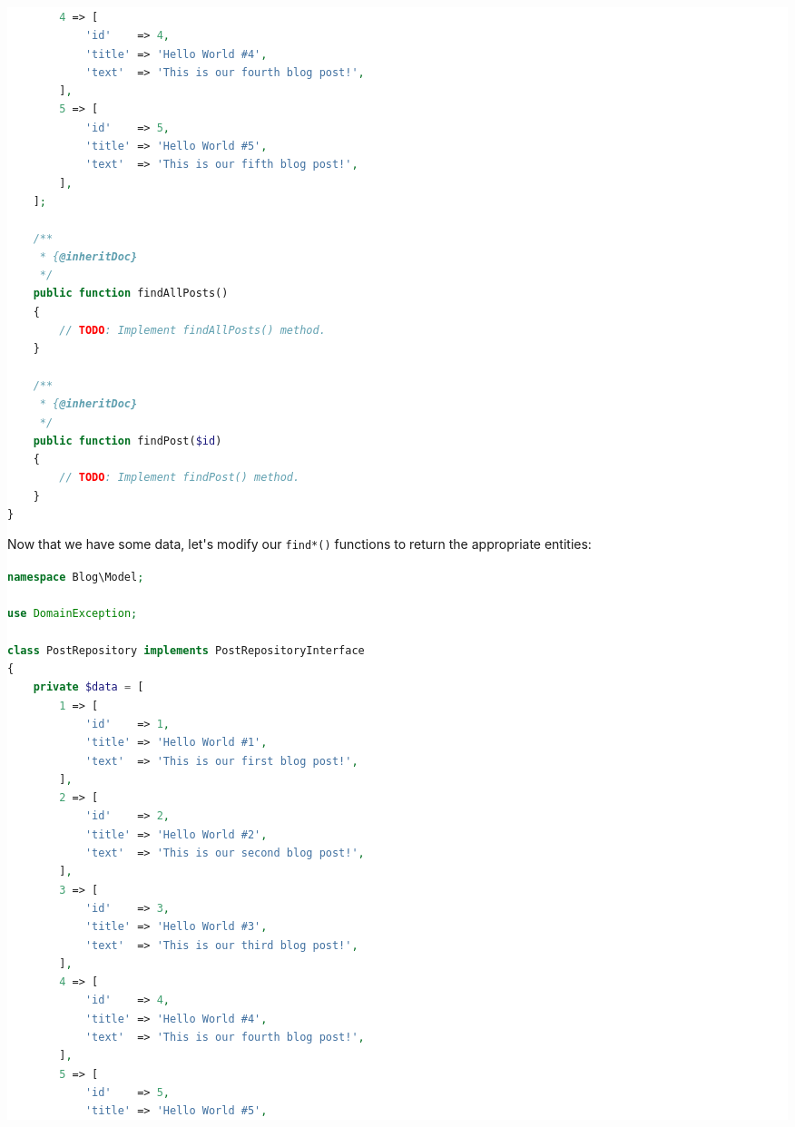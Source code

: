 ```php
        4 => [
            'id'    => 4,
            'title' => 'Hello World #4',
            'text'  => 'This is our fourth blog post!',
        ],
        5 => [
            'id'    => 5,
            'title' => 'Hello World #5',
            'text'  => 'This is our fifth blog post!',
        ],
    ];

    /**
     * {@inheritDoc}
     */
    public function findAllPosts()
    {
        // TODO: Implement findAllPosts() method.
    }

    /**
     * {@inheritDoc}
     */
    public function findPost($id)
    {
        // TODO: Implement findPost() method.
    }
}
```

Now that we have some data, let's modify our `find*()` functions to return the
appropriate entities:

```php
namespace Blog\Model;

use DomainException;

class PostRepository implements PostRepositoryInterface
{
    private $data = [
        1 => [
            'id'    => 1,
            'title' => 'Hello World #1',
            'text'  => 'This is our first blog post!',
        ],
        2 => [
            'id'    => 2,
            'title' => 'Hello World #2',
            'text'  => 'This is our second blog post!',
        ],
        3 => [
            'id'    => 3,
            'title' => 'Hello World #3',
            'text'  => 'This is our third blog post!',
        ],
        4 => [
            'id'    => 4,
            'title' => 'Hello World #4',
            'text'  => 'This is our fourth blog post!',
        ],
        5 => [
            'id'    => 5,
            'title' => 'Hello World #5',
```